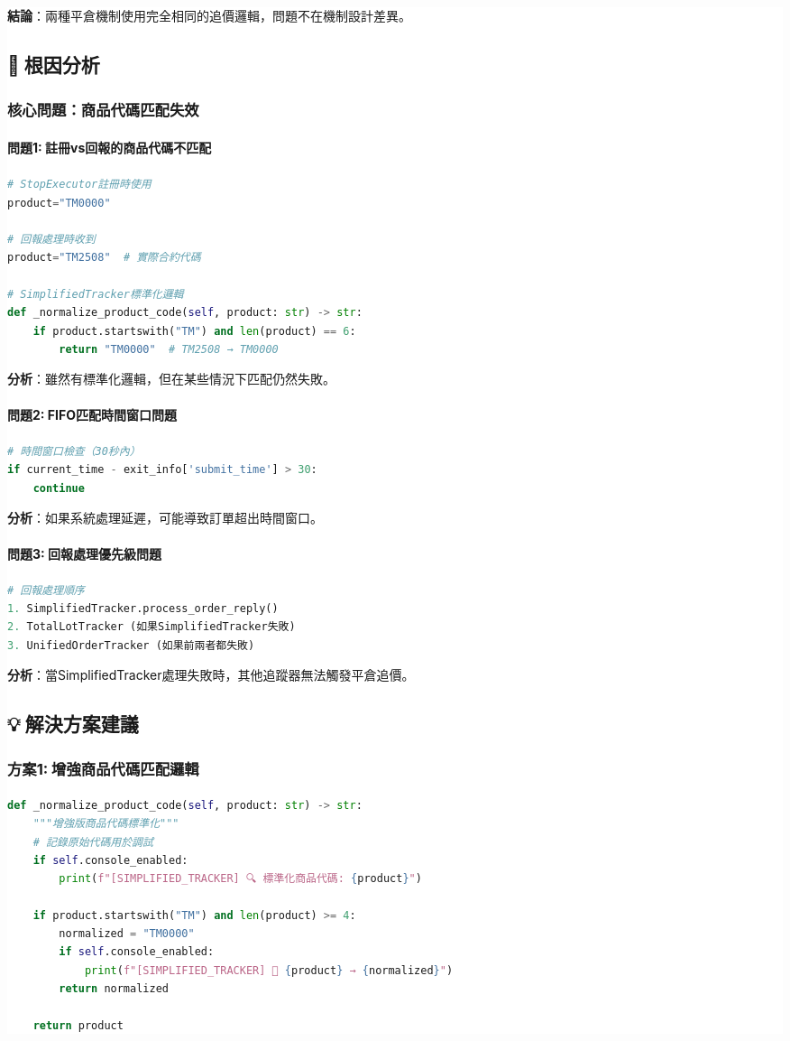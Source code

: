 **結論**：兩種平倉機制使用完全相同的追價邏輯，問題不在機制設計差異。

## 🎯 根因分析

### 核心問題：商品代碼匹配失效

#### 問題1: 註冊vs回報的商品代碼不匹配
```python
# StopExecutor註冊時使用
product="TM0000"

# 回報處理時收到
product="TM2508"  # 實際合約代碼

# SimplifiedTracker標準化邏輯
def _normalize_product_code(self, product: str) -> str:
    if product.startswith("TM") and len(product) == 6:
        return "TM0000"  # TM2508 → TM0000
```

**分析**：雖然有標準化邏輯，但在某些情況下匹配仍然失敗。

#### 問題2: FIFO匹配時間窗口問題
```python
# 時間窗口檢查（30秒內）
if current_time - exit_info['submit_time'] > 30:
    continue
```

**分析**：如果系統處理延遲，可能導致訂單超出時間窗口。

#### 問題3: 回報處理優先級問題
```python
# 回報處理順序
1. SimplifiedTracker.process_order_reply()
2. TotalLotTracker (如果SimplifiedTracker失敗)
3. UnifiedOrderTracker (如果前兩者都失敗)
```

**分析**：當SimplifiedTracker處理失敗時，其他追蹤器無法觸發平倉追價。

## 💡 解決方案建議

### 方案1: 增強商品代碼匹配邏輯
```python
def _normalize_product_code(self, product: str) -> str:
    """增強版商品代碼標準化"""
    # 記錄原始代碼用於調試
    if self.console_enabled:
        print(f"[SIMPLIFIED_TRACKER] 🔍 標準化商品代碼: {product}")
    
    if product.startswith("TM") and len(product) >= 4:
        normalized = "TM0000"
        if self.console_enabled:
            print(f"[SIMPLIFIED_TRACKER] 📝 {product} → {normalized}")
        return normalized
    
    return product
```
